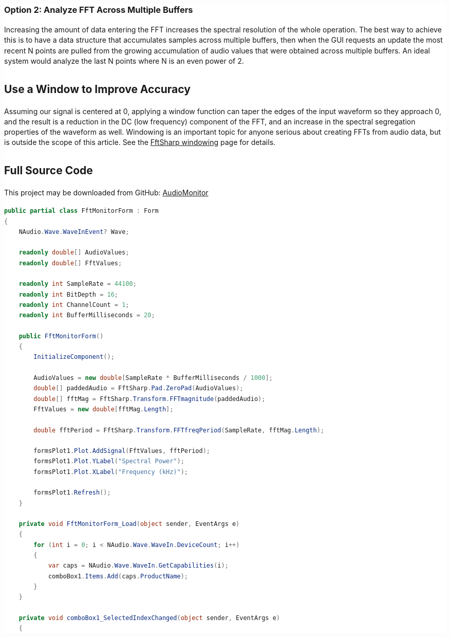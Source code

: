 ### Option 2: Analyze FFT Across Multiple Buffers

Increasing the amount of data entering the FFT increases the spectral resolution of the whole operation. The best way to achieve this is to have a data structure that accumulates samples across multiple buffers, then when the GUI requests an update the most recent N points are pulled from the growing accumulation of audio values that were obtained across multiple buffers. An ideal system would analyze the last N points where N is an even power of 2.

## Use a Window to Improve Accuracy

Assuming our signal is centered at 0, applying a window function can taper the edges of the input waveform so they approach 0, and the result is a reduction in the DC (low frequency) component of the FFT, and an increase in the spectral segregation properties of the waveform as well. Windowing is an important topic for anyone serious about creating FFTs from audio data, but is outside the scope of this article. See the [FftSharp windowing](https://github.com/swharden/FftSharp#windowing) page for details.

## Full Source Code

This project may be downloaded from GitHub: [AudioMonitor](https://github.com/swharden/Csharp-Data-Visualization/tree/main/projects/audio/AudioMonitor)

```cs
public partial class FftMonitorForm : Form
{
    NAudio.Wave.WaveInEvent? Wave;

    readonly double[] AudioValues;
    readonly double[] FftValues;

    readonly int SampleRate = 44100;
    readonly int BitDepth = 16;
    readonly int ChannelCount = 1;
    readonly int BufferMilliseconds = 20;

    public FftMonitorForm()
    {
        InitializeComponent();

        AudioValues = new double[SampleRate * BufferMilliseconds / 1000];
        double[] paddedAudio = FftSharp.Pad.ZeroPad(AudioValues);
        double[] fftMag = FftSharp.Transform.FFTmagnitude(paddedAudio);
        FftValues = new double[fftMag.Length];

        double fftPeriod = FftSharp.Transform.FFTfreqPeriod(SampleRate, fftMag.Length);

        formsPlot1.Plot.AddSignal(FftValues, fftPeriod);
        formsPlot1.Plot.YLabel("Spectral Power");
        formsPlot1.Plot.XLabel("Frequency (kHz)");

        formsPlot1.Refresh();
    }

    private void FftMonitorForm_Load(object sender, EventArgs e)
    {
        for (int i = 0; i < NAudio.Wave.WaveIn.DeviceCount; i++)
        {
            var caps = NAudio.Wave.WaveIn.GetCapabilities(i);
            comboBox1.Items.Add(caps.ProductName);
        }
    }

    private void comboBox1_SelectedIndexChanged(object sender, EventArgs e)
    {
```